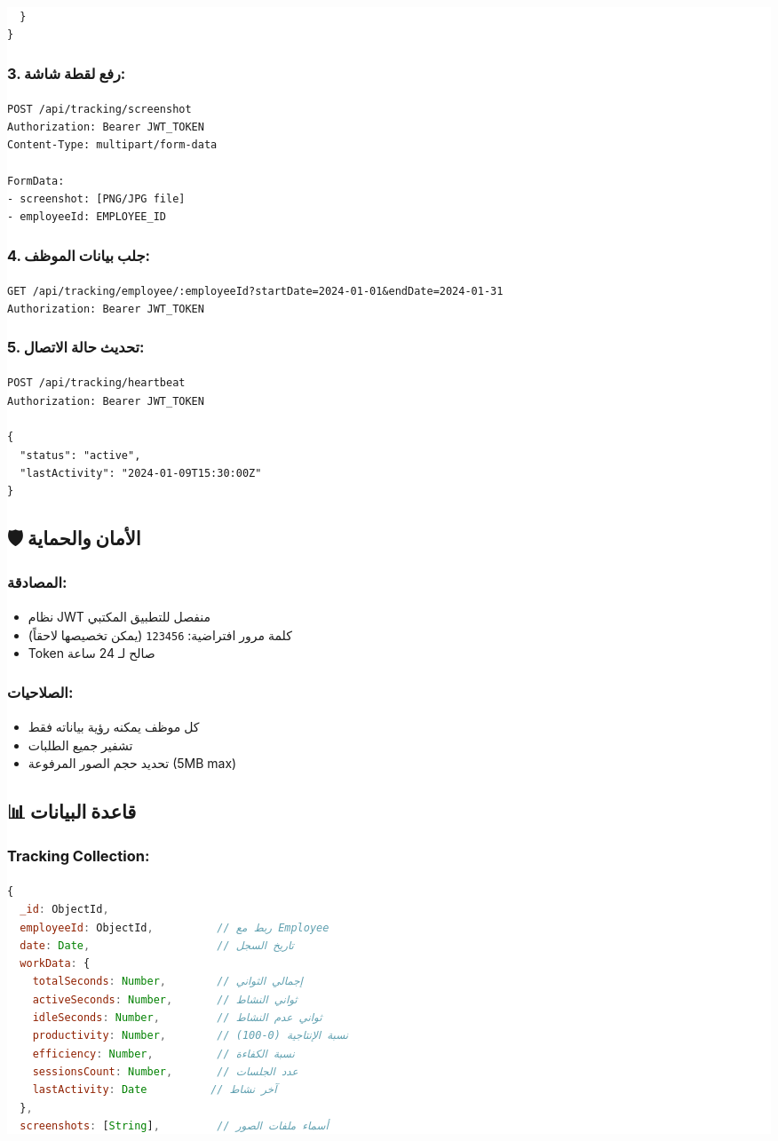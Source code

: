 ```http
  }
}
```

### **3. رفع لقطة شاشة:**
```http
POST /api/tracking/screenshot
Authorization: Bearer JWT_TOKEN
Content-Type: multipart/form-data

FormData:
- screenshot: [PNG/JPG file]
- employeeId: EMPLOYEE_ID
```

### **4. جلب بيانات الموظف:**
```http
GET /api/tracking/employee/:employeeId?startDate=2024-01-01&endDate=2024-01-31
Authorization: Bearer JWT_TOKEN
```

### **5. تحديث حالة الاتصال:**
```http
POST /api/tracking/heartbeat
Authorization: Bearer JWT_TOKEN

{
  "status": "active",
  "lastActivity": "2024-01-09T15:30:00Z"
}
```

## 🛡️ **الأمان والحماية**

### **المصادقة:**
- نظام JWT منفصل للتطبيق المكتبي
- كلمة مرور افتراضية: `123456` (يمكن تخصيصها لاحقاً)
- Token صالح لـ 24 ساعة

### **الصلاحيات:**
- كل موظف يمكنه رؤية بياناته فقط
- تشفير جميع الطلبات
- تحديد حجم الصور المرفوعة (5MB max)

## 📊 **قاعدة البيانات**

### **Tracking Collection:**
```javascript
{
  _id: ObjectId,
  employeeId: ObjectId,          // ربط مع Employee
  date: Date,                    // تاريخ السجل
  workData: {
    totalSeconds: Number,        // إجمالي الثواني
    activeSeconds: Number,       // ثواني النشاط
    idleSeconds: Number,         // ثواني عدم النشاط
    productivity: Number,        // نسبة الإنتاجية (0-100)
    efficiency: Number,          // نسبة الكفاءة
    sessionsCount: Number,       // عدد الجلسات
    lastActivity: Date          // آخر نشاط
  },
  screenshots: [String],         // أسماء ملفات الصور
```